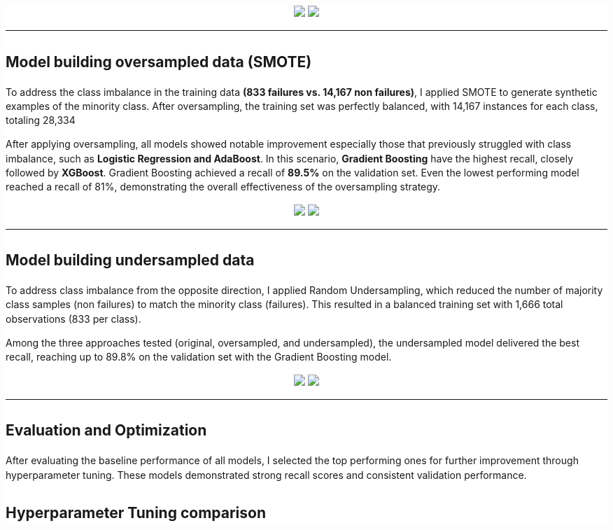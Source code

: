 <p align="center">
  <img src="https://github.com/user-attachments/assets/453d9f32-56c6-4150-a951-6332f5576509" width="400"/>
  <img src="https://github.com/user-attachments/assets/54f4ea36-1357-4bee-b669-074a7ac52e39" width="500"/>
</p>

---

## Model building oversampled data (SMOTE)

To address the class imbalance in the training data **(833 failures vs. 14,167 non failures)**, I applied SMOTE to generate synthetic examples of the minority class. After oversampling, the training set was perfectly balanced, with 14,167 instances for each class, totaling 28,334

After applying oversampling, all models showed notable improvement especially those that previously struggled with class imbalance, such as **Logistic Regression and AdaBoost**. In this scenario, **Gradient Boosting** have the highest recall, closely followed by **XGBoost**. Gradient Boosting achieved a recall of **89.5%** on the validation set. Even the lowest performing model reached a recall of 81%, demonstrating the overall effectiveness of the oversampling strategy. 

<p align="center">
  <img src="https://github.com/user-attachments/assets/731524f0-50f8-4d34-b7e2-22cc6f0032e6" width="400"/>
  <img src="https://github.com/user-attachments/assets/e6f4e198-d5d1-4e5f-80d5-19a9a0d6532f" width="400"/>
</p>

---

## Model building undersampled data

To address class imbalance from the opposite direction, I applied Random Undersampling, which reduced the number of majority class samples (non failures) to match the minority class (failures). This resulted in a balanced training set with 1,666 total observations (833 per class).
 
Among the three approaches tested (original, oversampled, and undersampled), the undersampled model delivered the best recall, reaching up to 89.8% on the validation set with the Gradient Boosting model. 

<p align="center">
  <img src="https://github.com/user-attachments/assets/a12cc0d9-27bf-446e-904f-e71480df30d2" width="400"/>
  <img src="https://github.com/user-attachments/assets/efe62ff2-94a6-461d-bec6-a522d8a7071a" width="400"/>
</p>

---

## Evaluation and Optimization

 After evaluating the baseline performance of all models, I selected the top performing ones for further improvement through hyperparameter tuning. These models demonstrated strong recall scores and consistent validation performance.

## Hyperparameter Tuning comparison
